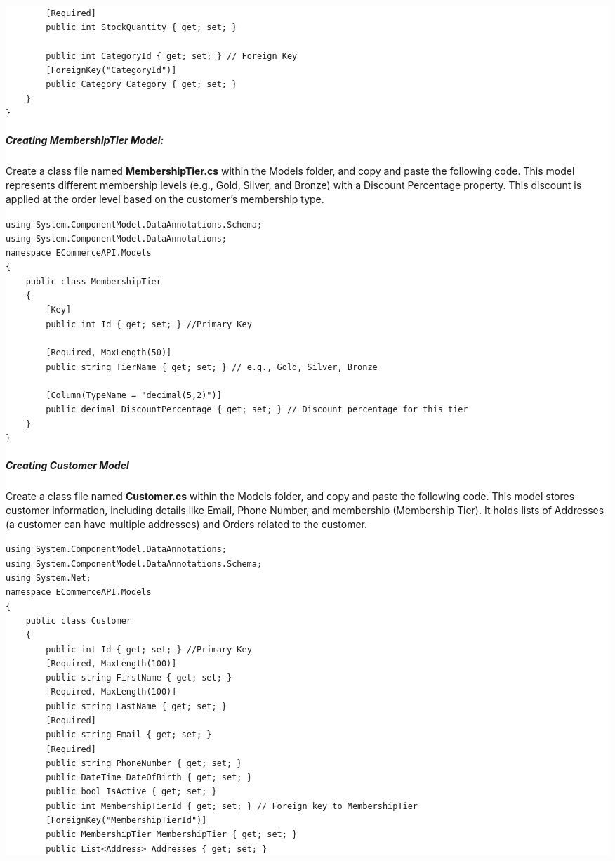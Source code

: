 ```
        [Required]
        public int StockQuantity { get; set; }

        public int CategoryId { get; set; } // Foreign Key
        [ForeignKey("CategoryId")]
        public Category Category { get; set; }
    }
}
```

##### **Creating MembershipTier Model:**

Create a class file named **MembershipTier.cs** within the Models folder, and copy and paste the following code. This model represents different membership levels (e.g., Gold, Silver, and Bronze) with a Discount Percentage property. This discount is applied at the order level based on the customer’s membership type.

```
using System.ComponentModel.DataAnnotations.Schema;
using System.ComponentModel.DataAnnotations;
namespace ECommerceAPI.Models
{
    public class MembershipTier
    {
        [Key]
        public int Id { get; set; } //Primary Key

        [Required, MaxLength(50)]
        public string TierName { get; set; } // e.g., Gold, Silver, Bronze

        [Column(TypeName = "decimal(5,2)")]
        public decimal DiscountPercentage { get; set; } // Discount percentage for this tier
    }
}
```

##### **Creating Customer Model**

Create a class file named **Customer.cs** within the Models folder, and copy and paste the following code. This model stores customer information, including details like Email, Phone Number, and membership (Membership Tier). It holds lists of Addresses (a customer can have multiple addresses) and Orders related to the customer.

```
using System.ComponentModel.DataAnnotations;
using System.ComponentModel.DataAnnotations.Schema;
using System.Net;
namespace ECommerceAPI.Models
{
    public class Customer
    {
        public int Id { get; set; } //Primary Key
        [Required, MaxLength(100)]
        public string FirstName { get; set; }
        [Required, MaxLength(100)]
        public string LastName { get; set; }
        [Required]
        public string Email { get; set; }
        [Required]
        public string PhoneNumber { get; set; }
        public DateTime DateOfBirth { get; set; }
        public bool IsActive { get; set; }
        public int MembershipTierId { get; set; } // Foreign key to MembershipTier
        [ForeignKey("MembershipTierId")]
        public MembershipTier MembershipTier { get; set; }
        public List<Address> Addresses { get; set; }
```